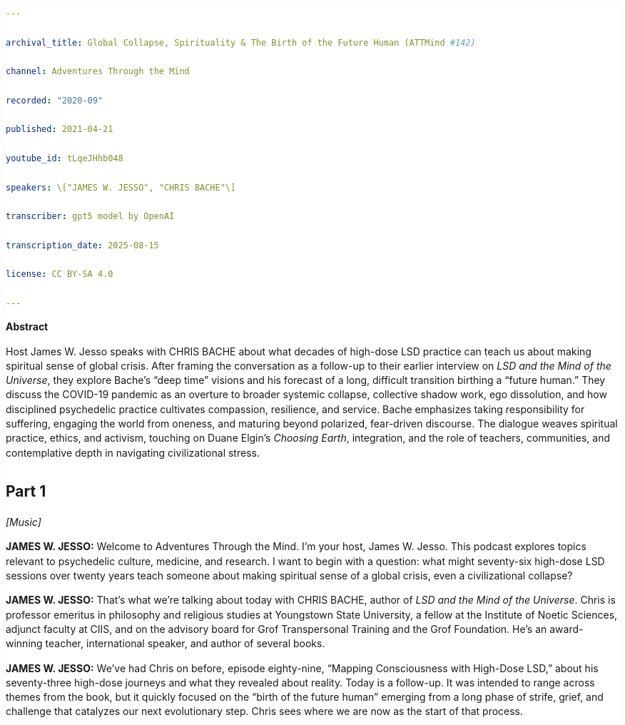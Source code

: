 ```yaml
---

archival_title: Global Collapse, Spirituality & The Birth of the Future Human (ATTMind #142)

channel: Adventures Through the Mind

recorded: "2020-09"

published: 2021-04-21

youtube_id: tLqeJHhb048

speakers: \["JAMES W. JESSO", "CHRIS BACHE"\]

transcriber: gpt5 model by OpenAI

transcription_date: 2025-08-15

license: CC BY-SA 4.0

---
```


**Abstract**

Host James W. Jesso speaks with CHRIS BACHE about what decades of high-dose LSD practice can teach us about making spiritual sense of global crisis. After framing the conversation as a follow-up to their earlier interview on *LSD and the Mind of the Universe*, they explore Bache’s “deep time” visions and his forecast of a long, difficult transition birthing a “future human.” They discuss the COVID-19 pandemic as an overture to broader systemic collapse, collective shadow work, ego dissolution, and how disciplined psychedelic practice cultivates compassion, resilience, and service. Bache emphasizes taking responsibility for suffering, engaging the world from oneness, and maturing beyond polarized, fear-driven discourse. The dialogue weaves spiritual practice, ethics, and activism, touching on Duane Elgin’s *Choosing Earth*, integration, and the role of teachers, communities, and contemplative depth in navigating civilizational stress.

## Part 1

*\[Music\]*

**JAMES W. JESSO:** Welcome to Adventures Through the Mind. I’m your host, James W. Jesso. This podcast explores topics relevant to psychedelic culture, medicine, and research. I want to begin with a question: what might seventy-six high-dose LSD sessions over twenty years teach someone about making spiritual sense of a global crisis, even a civilizational collapse?

**JAMES W. JESSO:** That’s what we’re talking about today with CHRIS BACHE, author of *LSD and the Mind of the Universe*. Chris is professor emeritus in philosophy and religious studies at Youngstown State University, a fellow at the Institute of Noetic Sciences, adjunct faculty at CIIS, and on the advisory board for Grof Transpersonal Training and the Grof Foundation. He’s an award-winning teacher, international speaker, and author of several books.

**JAMES W. JESSO:** We’ve had Chris on before, episode eighty-nine, “Mapping Consciousness with High-Dose LSD,” about his seventy-three high-dose journeys and what they revealed about reality. Today is a follow-up. It was intended to range across themes from the book, but it quickly focused on the “birth of the future human” emerging from a long phase of strife, grief, and challenge that catalyzes our next evolutionary step. Chris sees where we are now as the start of that process.

